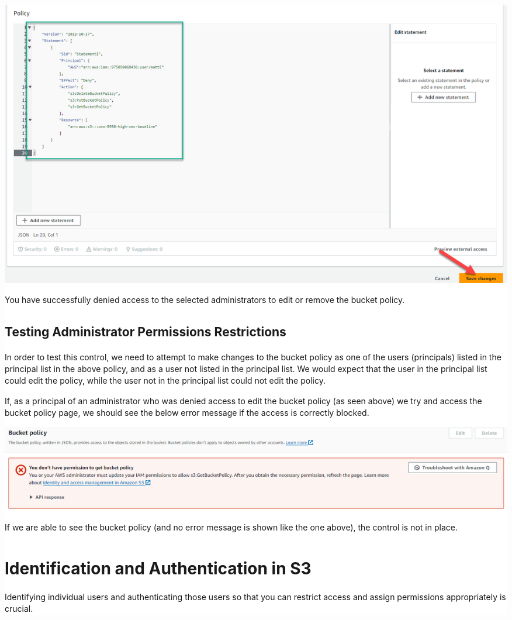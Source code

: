 ![AWS S3 Bucket Policy Photo](/assets/CM-5_Step5.png)

You have successfully denied access to the selected administrators to edit or remove the bucket policy.

## Testing Administrator Permissions Restrictions
In order to test this control, we need to attempt to make changes to the bucket policy as one of the users (principals) listed in the principal list in the above policy, and as a user not listed in the principal list. We would expect that the user in the principal list could edit the policy, while the user not in the principal list could not edit the policy.

If, as a principal of an administrator who was denied access to edit the bucket policy (as seen above) we try and access the bucket policy page, we should see the below error message if the access is correctly blocked.

![AWS Bucket Policy Access Error](/assets/CM-5_AccessDenied.png)

If we are able to see the bucket policy (and no error message is shown like the one above), the control is not in place.

# Identification and Authentication in S3
Identifying individual users and authenticating those users so that you can restrict access and assign permissions appropriately is crucial. 
